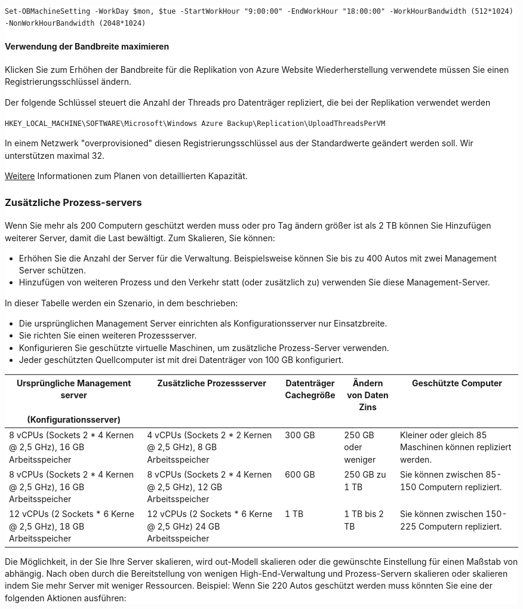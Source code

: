     Set-OBMachineSetting -WorkDay $mon, $tue -StartWorkHour "9:00:00" -EndWorkHour "18:00:00" -WorkHourBandwidth (512*1024) -NonWorkHourBandwidth (2048*1024)

#### <a name="maximizing-bandwidth-usage"></a>Verwendung der Bandbreite maximieren
Klicken Sie zum Erhöhen der Bandbreite für die Replikation von Azure Website Wiederherstellung verwendete müssen Sie einen Registrierungsschlüssel ändern.

Der folgende Schlüssel steuert die Anzahl der Threads pro Datenträger repliziert, die bei der Replikation verwendet werden

    HKEY_LOCAL_MACHINE\SOFTWARE\Microsoft\Windows Azure Backup\Replication\UploadThreadsPerVM

 In einem Netzwerk "overprovisioned" diesen Registrierungsschlüssel aus der Standardwerte geändert werden soll. Wir unterstützen maximal 32.  


[Weitere](site-recovery-capacity-planner.md) Informationen zum Planen von detaillierten Kapazität.

### <a name="additional-process-servers"></a>Zusätzliche Prozess-servers

Wenn Sie mehr als 200 Computern geschützt werden muss oder pro Tag ändern größer ist als 2 TB können Sie Hinzufügen weiterer Server, damit die Last bewältigt. Zum Skalieren, Sie können:

- Erhöhen Sie die Anzahl der Server für die Verwaltung. Beispielsweise können Sie bis zu 400 Autos mit zwei Management Server schützen.
- Hinzufügen von weiteren Prozess und den Verkehr statt (oder zusätzlich zu) verwenden Sie diese Management-Server.

In dieser Tabelle werden ein Szenario, in dem beschrieben:

- Die ursprünglichen Management Server einrichten als Konfigurationsserver nur Einsatzbreite.
- Sie richten Sie einen weiteren Prozessserver.
- Konfigurieren Sie geschützte virtuelle Maschinen, um zusätzliche Prozess-Server verwenden.
- Jeder geschützten Quellcomputer ist mit drei Datenträger von 100 GB konfiguriert.

**Ursprüngliche Management server**<br/><br/>(Konfigurationsserver) | **Zusätzliche Prozessserver**| **Datenträger Cachegröße** | **Ändern von Daten Zins** | **Geschützte Computer**
--- | --- | --- | --- | ---
8 vCPUs (Sockets 2 * 4 Kernen @ 2,5 GHz), 16 GB Arbeitsspeicher | 4 vCPUs (Sockets 2 * 2 Kernen @ 2,5 GHz), 8 GB Arbeitsspeicher | 300 GB | 250 GB oder weniger | Kleiner oder gleich 85 Maschinen können repliziert werden.
8 vCPUs (Sockets 2 * 4 Kernen @ 2,5 GHz), 16 GB Arbeitsspeicher | 8 vCPUs (Sockets 2 * 4 Kernen @ 2,5 GHz), 12 GB Arbeitsspeicher | 600 GB | 250 GB zu 1 TB | Sie können zwischen 85-150 Computern repliziert.
12 vCPUs (2 Sockets * 6 Kerne @ 2,5 GHz), 18 GB Arbeitsspeicher | 12 vCPUs (2 Sockets * 6 Kerne @ 2,5 GHz) 24 GB Arbeitsspeicher | 1 TB | 1 TB bis 2 TB | Sie können zwischen 150-225 Computern repliziert.


Die Möglichkeit, in der Sie Ihre Server skalieren, wird out-Modell skalieren oder die gewünschte Einstellung für einen Maßstab von abhängig.  Nach oben durch die Bereitstellung von wenigen High-End-Verwaltung und Prozess-Servern skalieren oder skalieren indem Sie mehr Server mit weniger Ressourcen. Beispiel: Wenn Sie 220 Autos geschützt werden muss könnten Sie eine der folgenden Aktionen ausführen:
